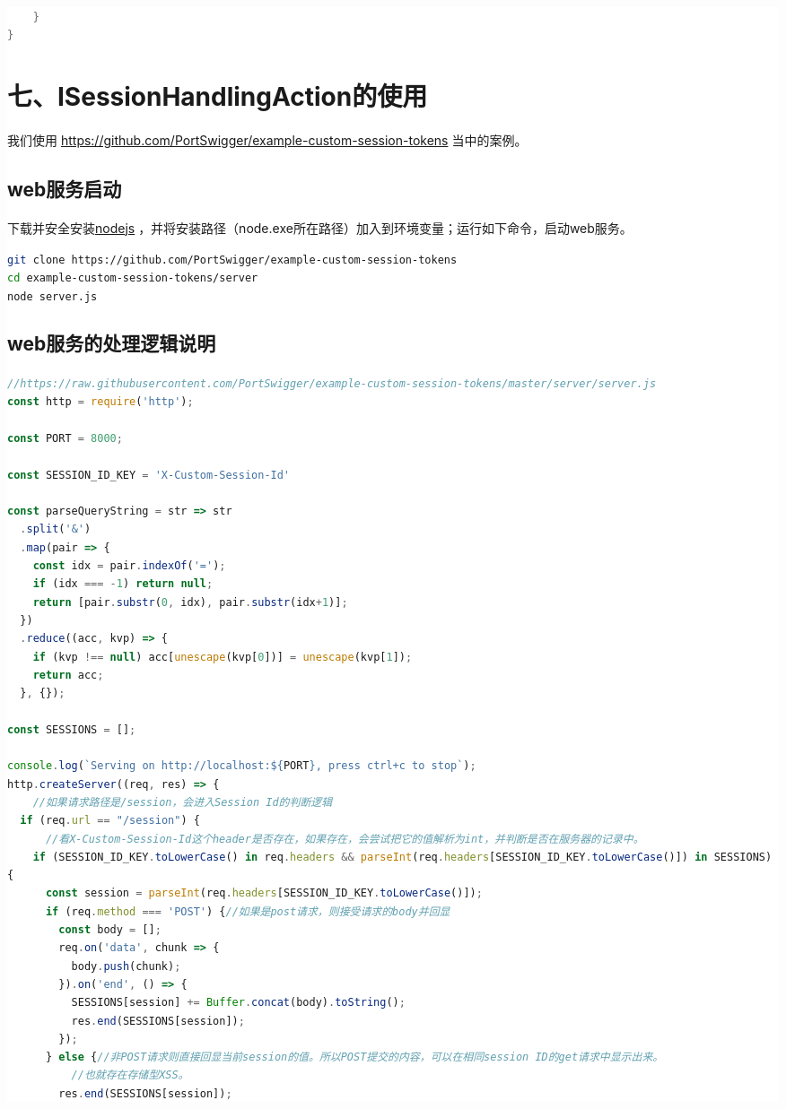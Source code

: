 ```java
	}
}
```



# 七、ISessionHandlingAction的使用

我们使用 https://github.com/PortSwigger/example-custom-session-tokens 当中的案例。

## web服务启动

下载并安全安装[nodejs](https://nodejs.org/en/) ，并将安装路径（node.exe所在路径）加入到环境变量；运行如下命令，启动web服务。

```bash
git clone https://github.com/PortSwigger/example-custom-session-tokens
cd example-custom-session-tokens/server
node server.js
```

## web服务的处理逻辑说明

```js
//https://raw.githubusercontent.com/PortSwigger/example-custom-session-tokens/master/server/server.js
const http = require('http');

const PORT = 8000;

const SESSION_ID_KEY = 'X-Custom-Session-Id' 

const parseQueryString = str => str
  .split('&')
  .map(pair => {
    const idx = pair.indexOf('=');
    if (idx === -1) return null;
    return [pair.substr(0, idx), pair.substr(idx+1)];
  })
  .reduce((acc, kvp) => {
    if (kvp !== null) acc[unescape(kvp[0])] = unescape(kvp[1]);
    return acc;
  }, {});

const SESSIONS = [];

console.log(`Serving on http://localhost:${PORT}, press ctrl+c to stop`);
http.createServer((req, res) => {
    //如果请求路径是/session，会进入Session Id的判断逻辑
  if (req.url == "/session") {
      //看X-Custom-Session-Id这个header是否存在，如果存在，会尝试把它的值解析为int，并判断是否在服务器的记录中。
    if (SESSION_ID_KEY.toLowerCase() in req.headers && parseInt(req.headers[SESSION_ID_KEY.toLowerCase()]) in SESSIONS) {
      const session = parseInt(req.headers[SESSION_ID_KEY.toLowerCase()]);
      if (req.method === 'POST') {//如果是post请求，则接受请求的body并回显
        const body = [];
        req.on('data', chunk => {
          body.push(chunk);
        }).on('end', () => {
          SESSIONS[session] += Buffer.concat(body).toString();
          res.end(SESSIONS[session]);
        });
      } else {//非POST请求则直接回显当前session的值。所以POST提交的内容，可以在相同session ID的get请求中显示出来。
          //也就存在存储型XSS。
        res.end(SESSIONS[session]);
```